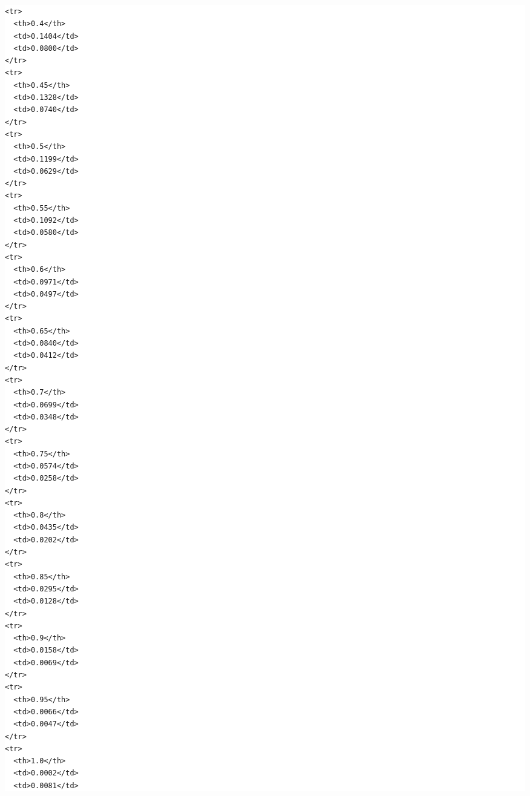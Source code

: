     <tr>
      <th>0.4</th>
      <td>0.1404</td>
      <td>0.0800</td>
    </tr>
    <tr>
      <th>0.45</th>
      <td>0.1328</td>
      <td>0.0740</td>
    </tr>
    <tr>
      <th>0.5</th>
      <td>0.1199</td>
      <td>0.0629</td>
    </tr>
    <tr>
      <th>0.55</th>
      <td>0.1092</td>
      <td>0.0580</td>
    </tr>
    <tr>
      <th>0.6</th>
      <td>0.0971</td>
      <td>0.0497</td>
    </tr>
    <tr>
      <th>0.65</th>
      <td>0.0840</td>
      <td>0.0412</td>
    </tr>
    <tr>
      <th>0.7</th>
      <td>0.0699</td>
      <td>0.0348</td>
    </tr>
    <tr>
      <th>0.75</th>
      <td>0.0574</td>
      <td>0.0258</td>
    </tr>
    <tr>
      <th>0.8</th>
      <td>0.0435</td>
      <td>0.0202</td>
    </tr>
    <tr>
      <th>0.85</th>
      <td>0.0295</td>
      <td>0.0128</td>
    </tr>
    <tr>
      <th>0.9</th>
      <td>0.0158</td>
      <td>0.0069</td>
    </tr>
    <tr>
      <th>0.95</th>
      <td>0.0066</td>
      <td>0.0047</td>
    </tr>
    <tr>
      <th>1.0</th>
      <td>0.0002</td>
      <td>0.0081</td>